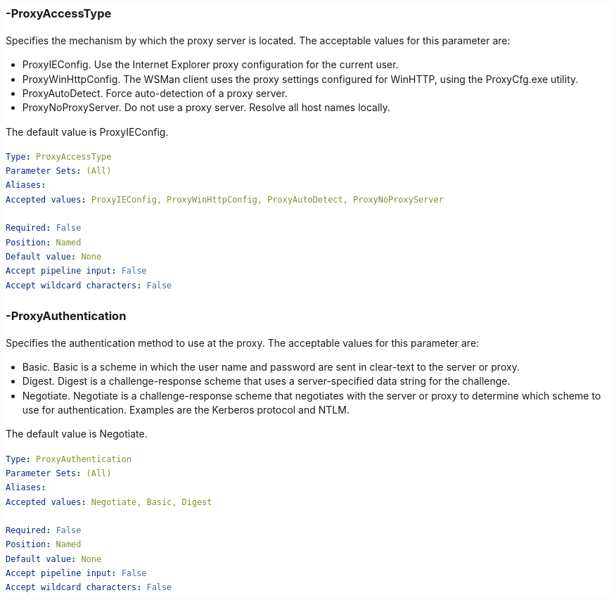 ### -ProxyAccessType

Specifies the mechanism by which the proxy server is located.
The acceptable values for this parameter are:

- ProxyIEConfig.
Use the Internet Explorer proxy configuration for the current user.
- ProxyWinHttpConfig.
The WSMan client uses the proxy settings configured for WinHTTP, using the ProxyCfg.exe utility.
- ProxyAutoDetect.
Force auto-detection of a proxy server.
- ProxyNoProxyServer.
Do not use a proxy server.
Resolve all host names locally.

The default value is ProxyIEConfig.

```yaml
Type: ProxyAccessType
Parameter Sets: (All)
Aliases:
Accepted values: ProxyIEConfig, ProxyWinHttpConfig, ProxyAutoDetect, ProxyNoProxyServer

Required: False
Position: Named
Default value: None
Accept pipeline input: False
Accept wildcard characters: False
```

### -ProxyAuthentication

Specifies the authentication method to use at the proxy.
The acceptable values for this parameter are:

- Basic.
Basic is a scheme in which the user name and password are sent in clear-text to the server or proxy.
- Digest.
Digest is a challenge-response scheme that uses a server-specified data string for the challenge.
- Negotiate.
Negotiate is a challenge-response scheme that negotiates with the server or proxy to determine which scheme to use for authentication.
Examples are the Kerberos protocol and NTLM.

The default value is Negotiate.

```yaml
Type: ProxyAuthentication
Parameter Sets: (All)
Aliases:
Accepted values: Negotiate, Basic, Digest

Required: False
Position: Named
Default value: None
Accept pipeline input: False
Accept wildcard characters: False
```
